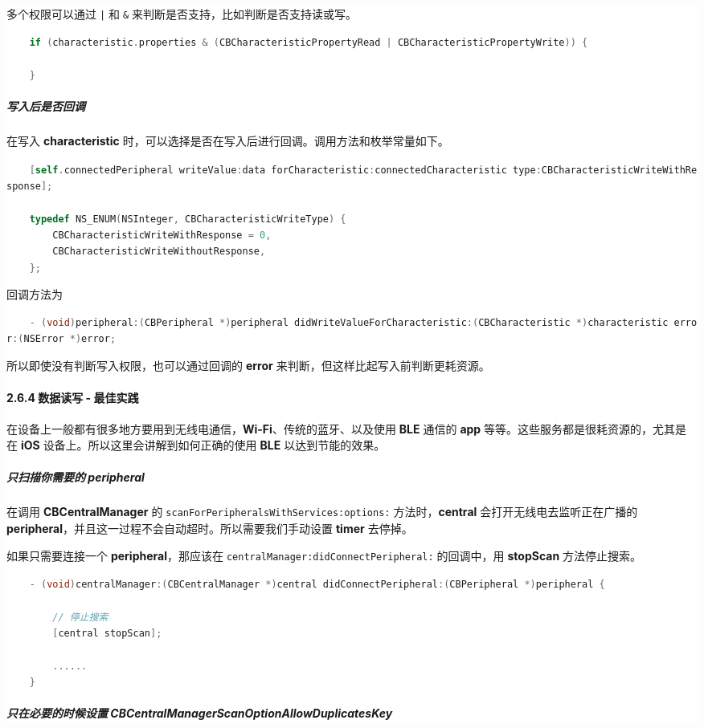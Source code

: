 多个权限可以通过 `|` 和 `&` 来判断是否支持，比如判断是否支持读或写。


```objective-c
    if (characteristic.properties & (CBCharacteristicPropertyRead | CBCharacteristicPropertyWrite)) {

    }
```

##### 写入后是否回调

在写入 **characteristic** 时，可以选择是否在写入后进行回调。调用方法和枚举常量如下。


```objective-c
    [self.connectedPeripheral writeValue:data forCharacteristic:connectedCharacteristic type:CBCharacteristicWriteWithResponse];

    typedef NS_ENUM(NSInteger, CBCharacteristicWriteType) {
        CBCharacteristicWriteWithResponse = 0,
        CBCharacteristicWriteWithoutResponse,
    };
```

回调方法为


```objective-c
    - (void)peripheral:(CBPeripheral *)peripheral didWriteValueForCharacteristic:(CBCharacteristic *)characteristic error:(NSError *)error;
```

所以即使没有判断写入权限，也可以通过回调的 **error** 来判断，但这样比起写入前判断更耗资源。

#### 2.6.4 数据读写 - 最佳实践

在设备上一般都有很多地方要用到无线电通信，**Wi-Fi**、传统的蓝牙、以及使用 **BLE** 通信的 **app** 等等。这些服务都是很耗资源的，尤其是在 **iOS** 设备上。所以这里会讲解到如何正确的使用 **BLE** 以达到节能的效果。

##### 只扫描你需要的 peripheral
在调用 **CBCentralManager** 的 `scanForPeripheralsWithServices:options:` 方法时，**central** 会打开无线电去监听正在广播的 **peripheral**，并且这一过程不会自动超时。所以需要我们手动设置 **timer** 去停掉。

如果只需要连接一个 **peripheral**，那应该在 `centralManager:didConnectPeripheral:` 的回调中，用 **stopScan** 方法停止搜索。


```objective-c
    - (void)centralManager:(CBCentralManager *)central didConnectPeripheral:(CBPeripheral *)peripheral {

        // 停止搜索
        [central stopScan];

        ......
    }
```

##### 只在必要的时候设置 CBCentralManagerScanOptionAllowDuplicatesKey
